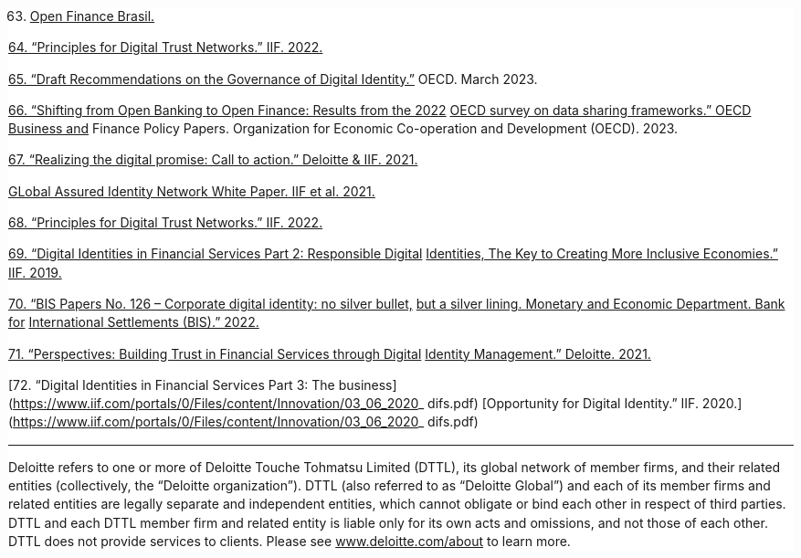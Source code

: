 63. [Open Finance Brasil.](https://openfinancebrasil.org.br/)

[64. “Principles for Digital Trust Networks.” IIF. 2022.](https://www.iif.com/portals/0/Files/content/Innovation/02_15_2022_digital_trust.pdf)

[65. “Draft Recommendations on the Governance of Digital Identity.”](https://engagement.oecd-opsi.org/system/documents/attachments/000/000/015/original/bc49ee5e70e788cac4f6b90b863739e44c8ae0d4.pdf)
OECD. March 2023.

[66. “Shifting from Open Banking to Open Finance: Results from the 2022](https://www.oecd-ilibrary.org/docserver/9f881c0c-en.pdf?expires=1676057943&id=id&accname=guest&checksum=506BA3D9BE10452AD64FB2EDC4DD4715)
[OECD survey on data sharing frameworks.” OECD Business and](https://www.oecd-ilibrary.org/docserver/9f881c0c-en.pdf?expires=1676057943&id=id&accname=guest&checksum=506BA3D9BE10452AD64FB2EDC4DD4715)
Finance Policy Papers. Organization for Economic Co-operation and
Development (OECD). 2023.

[67. “Realizing the digital promise: Call to action.” Deloitte & IIF. 2021.](https://www.iif.com/portals/0/Files/content/Innovation/10_12_2021_digitalpromise_cta.pdf)

[GLobal Assured Identity Network White Paper. IIF et al. 2021.](https://www.iif.com/portals/0/Files/content/Innovation/02_15_2022_digital_trust.pdf)

[68. “Principles for Digital Trust Networks.” IIF. 2022.](https://www.iif.com/portals/0/Files/content/Innovation/02_15_2022_digital_trust.pdf)

[69. “Digital Identities in Financial Services Part 2: Responsible Digital](https://www.iif.com/portals/0/Files/content/Innovation/10142019_responsible_digital_ids.pdf)
[Identities, The Key to Creating More Inclusive Economies.” IIF. 2019.](https://www.iif.com/portals/0/Files/content/Innovation/10142019_responsible_digital_ids.pdf)

[70. “BIS Papers No. 126 – Corporate digital identity: no silver bullet,](https://www.bis.org/publ/bppdf/bispap126.pdf)
[but a silver lining. Monetary and Economic Department. Bank for](https://www.bis.org/publ/bppdf/bispap126.pdf)
[International Settlements (BIS).” 2022.](https://www.bis.org/publ/bppdf/bispap126.pdf)

[71. “Perspectives: Building Trust in Financial Services through Digital](https://www.deloitte.com/global/en/services/risk-advisory/blogs/building-trust-in-financial-services-through-digital-identity-management.html)
[Identity Management.” Deloitte. 2021.](https://www.deloitte.com/global/en/services/risk-advisory/blogs/building-trust-in-financial-services-through-digital-identity-management.html)

[72. “Digital Identities in Financial Services Part 3: The business](https://www.iif.com/portals/0/Files/content/Innovation/03_06_2020_ difs.pdf)
[Opportunity for Digital Identity.” IIF. 2020.](https://www.iif.com/portals/0/Files/content/Innovation/03_06_2020_ difs.pdf)


-----

Deloitte refers to one or more of Deloitte Touche Tohmatsu Limited (DTTL), its global network of member firms, and their related
entities (collectively, the “Deloitte organization”). DTTL (also referred to as “Deloitte Global”) and each of its member firms and related
entities are legally separate and independent entities, which cannot obligate or bind each other in respect of third parties. DTTL and
each DTTL member firm and related entity is liable only for its own acts and omissions, and not those of each other. DTTL does not
provide services to clients. Please see www.deloitte.com/about to learn more.
